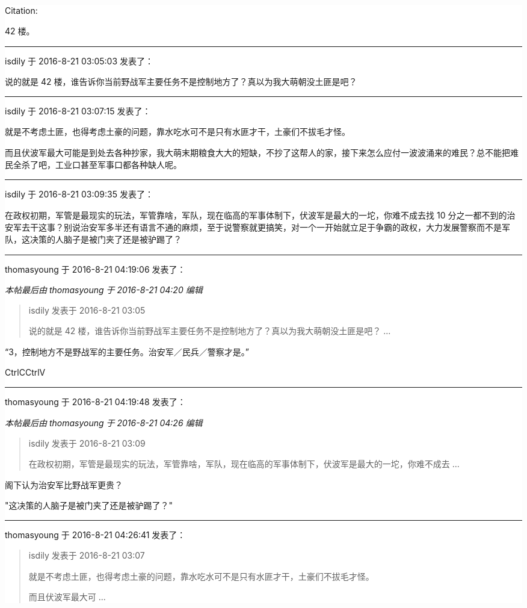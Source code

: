 Citation:

42 楼。

---

isdily 于 2016-8-21 03:05:03 发表了：

说的就是 42 楼，谁告诉你当前野战军主要任务不是控制地方了？真以为我大萌朝没土匪是吧？

---

isdily 于 2016-8-21 03:07:15 发表了：

就是不考虑土匪，也得考虑土豪的问题，靠水吃水可不是只有水匪才干，土豪们不拔毛才怪。

而且伏波军最大可能是到处去各种抄家，我大萌末期粮食大大的短缺，不抄了这帮人的家，接下来怎么应付一波波涌来的难民？总不能把难民全杀了吧，工业口甚至军事口都各种缺人呢。

---

isdily 于 2016-8-21 03:09:35 发表了：

在政权初期，军管是最现实的玩法，军管靠啥，军队，现在临高的军事体制下，伏波军是最大的一坨，你难不成去找 10 分之一都不到的治安军去干这事？别说治安军多半还有语言不通的麻烦，至于说警察就更搞笑，对一个一开始就立足于争霸的政权，大力发展警察而不是军队，这决策的人脑子是被门夹了还是被驴踢了？

---

thomasyoung 于 2016-8-21 04:19:06 发表了：

_本帖最后由 thomasyoung 于 2016-8-21 04:20 编辑_

> isdily 发表于 2016-8-21 03:05
>
> 说的就是 42 楼，谁告诉你当前野战军主要任务不是控制地方了？真以为我大萌朝没土匪是吧？ ...

“3，控制地方不是野战军的主要任务。治安军／民兵／警察才是。”

CtrlCCtrlV

---

thomasyoung 于 2016-8-21 04:19:48 发表了：

_本帖最后由 thomasyoung 于 2016-8-21 04:26 编辑_

> isdily 发表于 2016-8-21 03:09
>
> 在政权初期，军管是最现实的玩法，军管靠啥，军队，现在临高的军事体制下，伏波军是最大的一坨，你难不成去 ...

阁下认为治安军比野战军更贵？

"这决策的人脑子是被门夹了还是被驴踢了？"

---

thomasyoung 于 2016-8-21 04:26:41 发表了：

> isdily 发表于 2016-8-21 03:07
>
> 就是不考虑土匪，也得考虑土豪的问题，靠水吃水可不是只有水匪才干，土豪们不拔毛才怪。
>
> 而且伏波军最大可 ...
